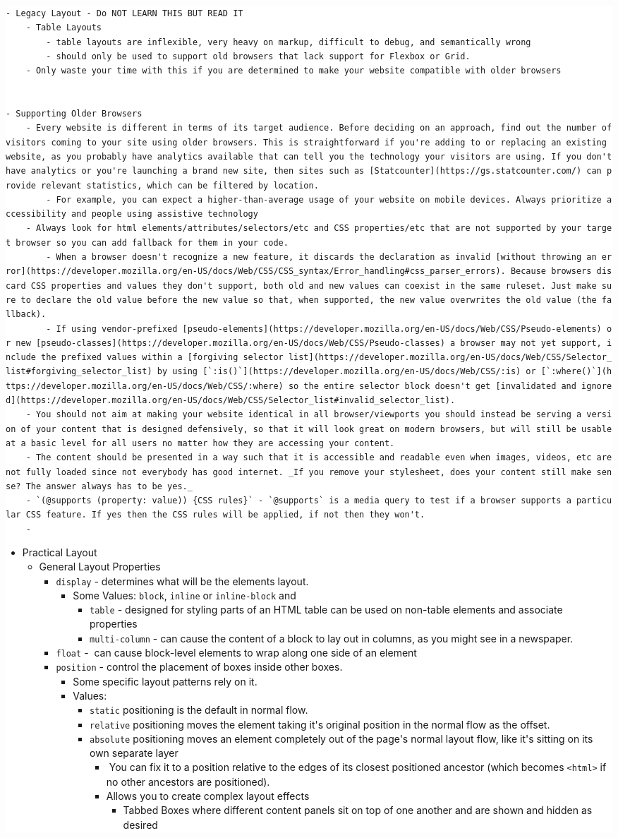 	- Legacy Layout - Do NOT LEARN THIS BUT READ IT
		- Table Layouts
			- table layouts are inflexible, very heavy on markup, difficult to debug, and semantically wrong
			- should only be used to support old browsers that lack support for Flexbox or Grid.
		- Only waste your time with this if you are determined to make your website compatible with older browsers


	- Supporting Older Browsers
		- Every website is different in terms of its target audience. Before deciding on an approach, find out the number of visitors coming to your site using older browsers. This is straightforward if you're adding to or replacing an existing website, as you probably have analytics available that can tell you the technology your visitors are using. If you don't have analytics or you're launching a brand new site, then sites such as [Statcounter](https://gs.statcounter.com/) can provide relevant statistics, which can be filtered by location.
			- For example, you can expect a higher-than-average usage of your website on mobile devices. Always prioritize accessibility and people using assistive technology
		- Always look for html elements/attributes/selectors/etc and CSS properties/etc that are not supported by your target browser so you can add fallback for them in your code.
			- When a browser doesn't recognize a new feature, it discards the declaration as invalid [without throwing an error](https://developer.mozilla.org/en-US/docs/Web/CSS/CSS_syntax/Error_handling#css_parser_errors). Because browsers discard CSS properties and values they don't support, both old and new values can coexist in the same ruleset. Just make sure to declare the old value before the new value so that, when supported, the new value overwrites the old value (the fallback).
			- If using vendor-prefixed [pseudo-elements](https://developer.mozilla.org/en-US/docs/Web/CSS/Pseudo-elements) or new [pseudo-classes](https://developer.mozilla.org/en-US/docs/Web/CSS/Pseudo-classes) a browser may not yet support, include the prefixed values within a [forgiving selector list](https://developer.mozilla.org/en-US/docs/Web/CSS/Selector_list#forgiving_selector_list) by using [`:is()`](https://developer.mozilla.org/en-US/docs/Web/CSS/:is) or [`:where()`](https://developer.mozilla.org/en-US/docs/Web/CSS/:where) so the entire selector block doesn't get [invalidated and ignored](https://developer.mozilla.org/en-US/docs/Web/CSS/Selector_list#invalid_selector_list).
		- You should not aim at making your website identical in all browser/viewports you should instead be serving a version of your content that is designed defensively, so that it will look great on modern browsers, but will still be usable at a basic level for all users no matter how they are accessing your content.
		- The content should be presented in a way such that it is accessible and readable even when images, videos, etc are not fully loaded since not everybody has good internet. _If you remove your stylesheet, does your content still make sense? The answer always has to be yes._
		- `(@supports (property: value)) {CSS rules}` - `@supports` is a media query to test if a browser supports a particular CSS feature. If yes then the CSS rules will be applied, if not then they won't.
		- 


- Practical Layout
	- General Layout Properties
		- `display` - determines what will be the elements layout.
			- Some Values: `block`, `inline` or `inline-block` and
				- `table` - designed for styling parts of an HTML table can be used on non-table elements and associate properties
				- `multi-column` - can cause the content of a block to lay out in columns, as you might see in a newspaper.
		- `float` -  can cause block-level elements to wrap along one side of an element
		- `position` - control the placement of boxes inside other boxes. 
			- Some specific layout patterns rely on it.
			- Values: 
				- `static` positioning is the default in normal flow.
				- `relative` positioning moves the element taking it's original position in the normal flow as the offset.
				- `absolute` positioning moves an element completely out of the page's normal layout flow, like it's sitting on its own separate layer
					-  You can fix it to a position relative to the edges of its closest positioned ancestor (which becomes `<html>` if no other ancestors are positioned).
					- Allows you to create complex layout effects
						- Tabbed Boxes where different content panels sit on top of one another and are shown and hidden as desired